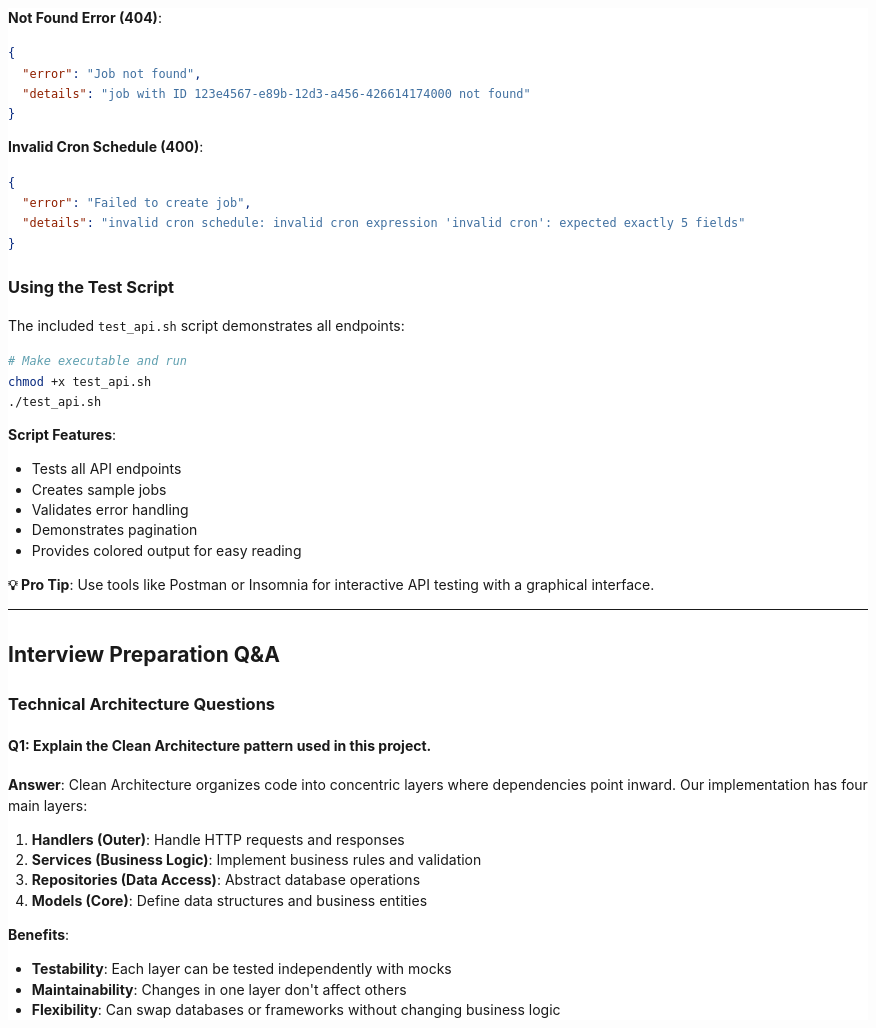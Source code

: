 **Not Found Error (404)**:
```json
{
  "error": "Job not found",
  "details": "job with ID 123e4567-e89b-12d3-a456-426614174000 not found"
}
```

**Invalid Cron Schedule (400)**:
```json
{
  "error": "Failed to create job",
  "details": "invalid cron schedule: invalid cron expression 'invalid cron': expected exactly 5 fields"
}
```

### Using the Test Script

The included `test_api.sh` script demonstrates all endpoints:

```bash
# Make executable and run
chmod +x test_api.sh
./test_api.sh
```

**Script Features**:
- Tests all API endpoints
- Creates sample jobs
- Validates error handling
- Demonstrates pagination
- Provides colored output for easy reading

**💡 Pro Tip**: Use tools like Postman or Insomnia for interactive API testing with a graphical interface.

---

## Interview Preparation Q&A

### Technical Architecture Questions

#### Q1: Explain the Clean Architecture pattern used in this project.

**Answer**: Clean Architecture organizes code into concentric layers where dependencies point inward. Our implementation has four main layers:

1. **Handlers (Outer)**: Handle HTTP requests and responses
2. **Services (Business Logic)**: Implement business rules and validation
3. **Repositories (Data Access)**: Abstract database operations
4. **Models (Core)**: Define data structures and business entities

**Benefits**:
- **Testability**: Each layer can be tested independently with mocks
- **Maintainability**: Changes in one layer don't affect others
- **Flexibility**: Can swap databases or frameworks without changing business logic

